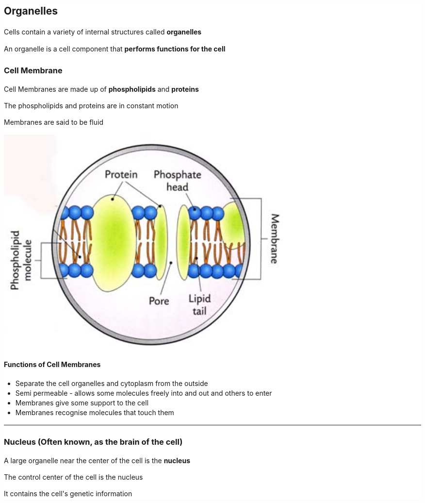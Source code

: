 ## Organelles

Cells contain a variety of internal structures called **organelles**

An organelle is a cell component that **performs functions for the cell**

### Cell Membrane

Cell Membranes are made up of **phospholipids** and **proteins**

The phospholipids and proteins are in constant motion

Membranes are said to be fluid

![Cell Membrane](the-cell/cell-membrane.png)

#### Functions of Cell Membranes

- Separate the cell organelles and cytoplasm from the outside
- Semi permeable - allows some molecules freely into and out and others to enter
- Membranes give some support to the cell
- Membranes recognise molecules that touch them

---

### Nucleus (Often known, as the brain of the cell)

A large organelle near the center of the cell is the **nucleus**

The control center of the cell is the nucleus

It contains the cell's genetic information
